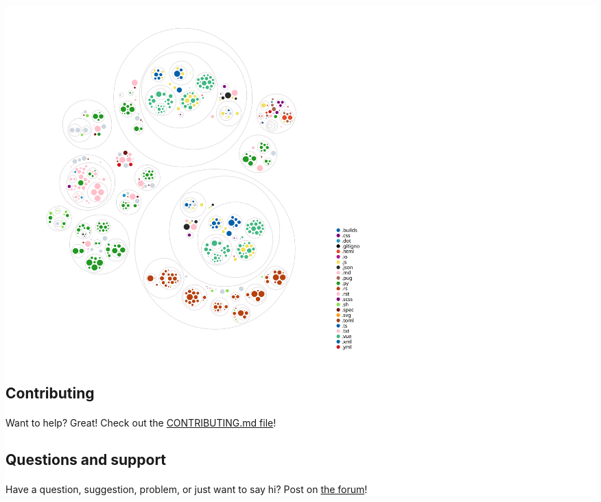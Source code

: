 <span><img src="https://raw.githubusercontent.com/ActivityWatch/activitywatch/master/diagram.svg" width="60%"></span>

## Contributing

Want to help? Great! Check out the [CONTRIBUTING.md file](./CONTRIBUTING.md)!

## Questions and support

Have a question, suggestion, problem, or just want to say hi? Post on [the forum](https://forum.activitywatch.net/)!
